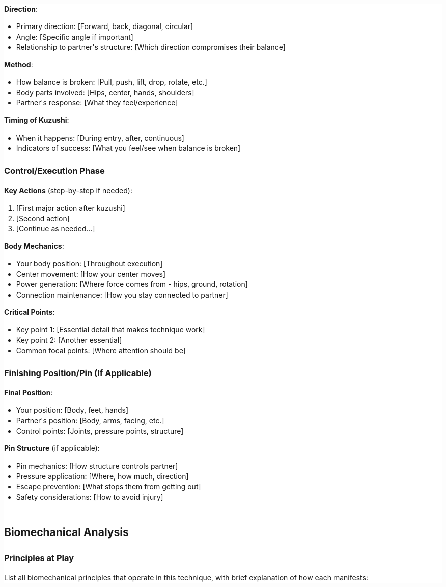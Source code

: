 **Direction**:
- Primary direction: [Forward, back, diagonal, circular]
- Angle: [Specific angle if important]
- Relationship to partner's structure: [Which direction compromises their balance]

**Method**:
- How balance is broken: [Pull, push, lift, drop, rotate, etc.]
- Body parts involved: [Hips, center, hands, shoulders]
- Partner's response: [What they feel/experience]

**Timing of Kuzushi**:
- When it happens: [During entry, after, continuous]
- Indicators of success: [What you feel/see when balance is broken]

### Control/Execution Phase

**Key Actions** (step-by-step if needed):
1. [First major action after kuzushi]
2. [Second action]
3. [Continue as needed...]

**Body Mechanics**:
- Your body position: [Throughout execution]
- Center movement: [How your center moves]
- Power generation: [Where force comes from - hips, ground, rotation]
- Connection maintenance: [How you stay connected to partner]

**Critical Points**:
- Key point 1: [Essential detail that makes technique work]
- Key point 2: [Another essential]
- Common focal points: [Where attention should be]

### Finishing Position/Pin (If Applicable)

**Final Position**:
- Your position: [Body, feet, hands]
- Partner's position: [Body, arms, facing, etc.]
- Control points: [Joints, pressure points, structure]

**Pin Structure** (if applicable):
- Pin mechanics: [How structure controls partner]
- Pressure application: [Where, how much, direction]
- Escape prevention: [What stops them from getting out]
- Safety considerations: [How to avoid injury]

---

## Biomechanical Analysis

### Principles at Play

List all biomechanical principles that operate in this technique, with brief explanation of how each manifests:
